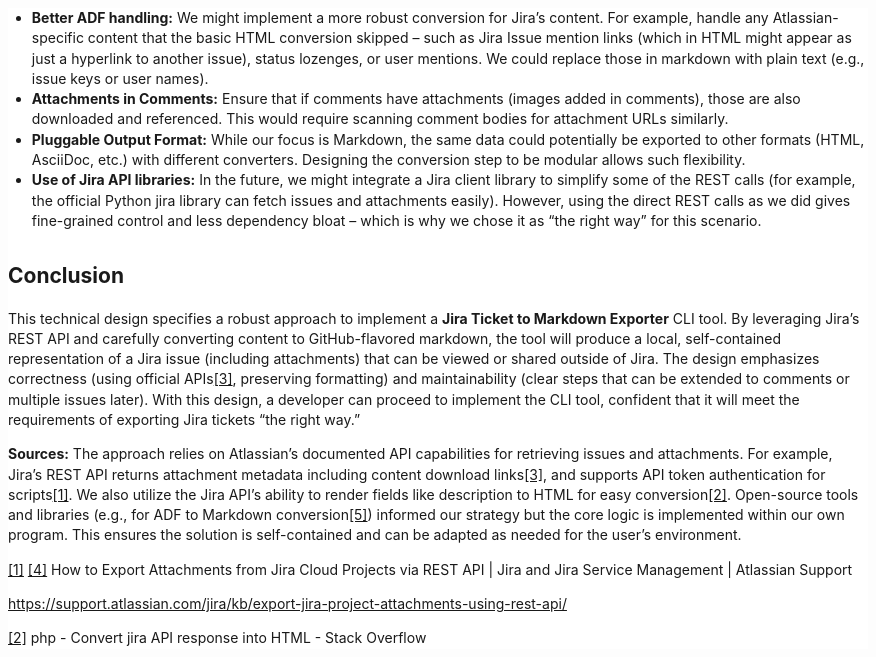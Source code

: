 - **Better ADF handling:** We might implement a more robust conversion for Jira’s content. For example, handle any Atlassian-specific content that the basic HTML conversion skipped – such as Jira Issue mention links (which in HTML might appear as just a hyperlink to another issue), status lozenges, or user mentions. We could replace those in markdown with plain text (e.g., issue keys or user names).
- **Attachments in Comments:** Ensure that if comments have attachments (images added in comments), those are also downloaded and referenced. This would require scanning comment bodies for attachment URLs similarly.
- **Pluggable Output Format:** While our focus is Markdown, the same data could potentially be exported to other formats (HTML, AsciiDoc, etc.) with different converters. Designing the conversion step to be modular allows such flexibility.
- **Use of Jira API libraries:** In the future, we might integrate a Jira client library to simplify some of the REST calls (for example, the official Python jira library can fetch issues and attachments easily). However, using the direct REST calls as we did gives fine-grained control and less dependency bloat – which is why we chose it as “the right way” for this scenario.

## Conclusion

This technical design specifies a robust approach to implement a **Jira Ticket to Markdown Exporter** CLI tool. By leveraging Jira’s REST API and carefully converting content to GitHub-flavored markdown, the tool will produce a local, self-contained representation of a Jira issue (including attachments) that can be viewed or shared outside of Jira. The design emphasizes correctness (using official APIs[[3]](https://developer.atlassian.com/cloud/jira/platform/rest/v3/api-group-issues/#api-rest-api-3-issue-post#:~:text=domain.atlassian.net%2Frest%2Fapi%2F3%2Fuser%3FaccountId%3D5b10a2844c20165700ede21g%22%20%7D%2C%20%22content%22%3A%20%22https%3A%2F%2Fyour,domain.atlassian.net%2Fjira%2Frest%2Fapi%2F3%2Fattachment%2Fthumbnail%2F10000%22), preserving formatting) and maintainability (clear steps that can be extended to comments or multiple issues later). With this design, a developer can proceed to implement the CLI tool, confident that it will meet the requirements of exporting Jira tickets “the right way.”

**Sources:** The approach relies on Atlassian’s documented API capabilities for retrieving issues and attachments. For example, Jira’s REST API returns attachment metadata including content download links[[3]](https://developer.atlassian.com/cloud/jira/platform/rest/v3/api-group-issues/#api-rest-api-3-issue-post#:~:text=domain.atlassian.net%2Frest%2Fapi%2F3%2Fuser%3FaccountId%3D5b10a2844c20165700ede21g%22%20%7D%2C%20%22content%22%3A%20%22https%3A%2F%2Fyour,domain.atlassian.net%2Fjira%2Frest%2Fapi%2F3%2Fattachment%2Fthumbnail%2F10000%22), and supports API token authentication for scripts[[1]](https://support.atlassian.com/jira/kb/export-jira-project-attachments-using-rest-api/#:~:text=,curl). We also utilize the Jira API’s ability to render fields like description to HTML for easy conversion[[2]](https://stackoverflow.com/questions/74547915/convert-jira-api-response-into-html#:~:text=I%20am%20calling%20this%20%2Frest%2Fapi%2F3%2Fissue%2F,the%20issue%20description%20in%20HTML). Open-source tools and libraries (e.g., for ADF to Markdown conversion[[5]](https://classic.yarnpkg.com/en/package/adf2md#:~:text=%28async%20%28%29%20%3D,ADF2MD.convert%28description)) informed our strategy but the core logic is implemented within our own program. This ensures the solution is self-contained and can be adapted as needed for the user’s environment.

[[1]](https://support.atlassian.com/jira/kb/export-jira-project-attachments-using-rest-api/#:~:text=,curl) [[4]](https://support.atlassian.com/jira/kb/export-jira-project-attachments-using-rest-api/#:~:text=,command%20to%20download%20an%20attachment) How to Export Attachments from Jira Cloud Projects via REST API | Jira and Jira Service Management | Atlassian Support

<https://support.atlassian.com/jira/kb/export-jira-project-attachments-using-rest-api/>

[[2]](https://stackoverflow.com/questions/74547915/convert-jira-api-response-into-html#:~:text=I%20am%20calling%20this%20%2Frest%2Fapi%2F3%2Fissue%2F,the%20issue%20description%20in%20HTML) php - Convert jira API response into HTML - Stack Overflow
